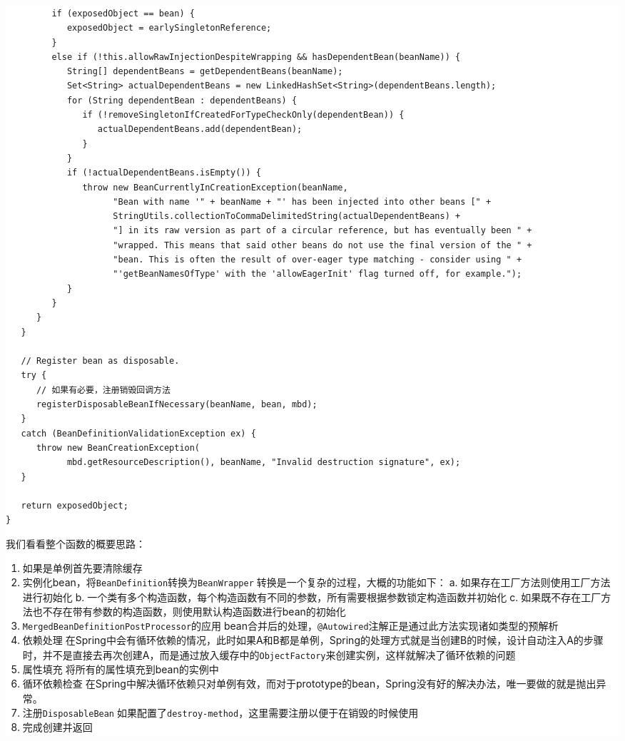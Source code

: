 ```
         if (exposedObject == bean) {
            exposedObject = earlySingletonReference;
         }
         else if (!this.allowRawInjectionDespiteWrapping && hasDependentBean(beanName)) {
            String[] dependentBeans = getDependentBeans(beanName);
            Set<String> actualDependentBeans = new LinkedHashSet<String>(dependentBeans.length);
            for (String dependentBean : dependentBeans) {
               if (!removeSingletonIfCreatedForTypeCheckOnly(dependentBean)) {
                  actualDependentBeans.add(dependentBean);
               }
            }
            if (!actualDependentBeans.isEmpty()) {
               throw new BeanCurrentlyInCreationException(beanName,
                     "Bean with name '" + beanName + "' has been injected into other beans [" +
                     StringUtils.collectionToCommaDelimitedString(actualDependentBeans) +
                     "] in its raw version as part of a circular reference, but has eventually been " +
                     "wrapped. This means that said other beans do not use the final version of the " +
                     "bean. This is often the result of over-eager type matching - consider using " +
                     "'getBeanNamesOfType' with the 'allowEagerInit' flag turned off, for example.");
            }
         }
      }
   }

   // Register bean as disposable.
   try {
      // 如果有必要，注册销毁回调方法
      registerDisposableBeanIfNecessary(beanName, bean, mbd);
   }
   catch (BeanDefinitionValidationException ex) {
      throw new BeanCreationException(
            mbd.getResourceDescription(), beanName, "Invalid destruction signature", ex);
   }

   return exposedObject;
}
```

我们看看整个函数的概要思路：
1. 如果是单例首先要清除缓存
2. 实例化bean，将`BeanDefinition`转换为`BeanWrapper`
转换是一个复杂的过程，大概的功能如下：
a. 如果存在工厂方法则使用工厂方法进行初始化
b. 一个类有多个构造函数，每个构造函数有不同的参数，所有需要根据参数锁定构造函数并初始化
c. 如果既不存在工厂方法也不存在带有参数的构造函数，则使用默认构造函数进行bean的初始化
3. `MergedBeanDefinitionPostProcessor`的应用
bean合并后的处理，`@Autowired`注解正是通过此方法实现诸如类型的预解析
4. 依赖处理
在Spring中会有循环依赖的情况，此时如果A和B都是单例，Spring的处理方式就是当创建B的时候，设计自动注入A的步骤时，并不是直接去再次创建A，而是通过放入缓存中的`ObjectFactory`来创建实例，这样就解决了循环依赖的问题
5. 属性填充
将所有的属性填充到bean的实例中
6. 循环依赖检查
在Spring中解决循环依赖只对单例有效，而对于prototype的bean，Spring没有好的解决办法，唯一要做的就是抛出异常。
7. 注册`DisposableBean`
如果配置了`destroy-method`，这里需要注册以便于在销毁的时候使用
8. 完成创建并返回
